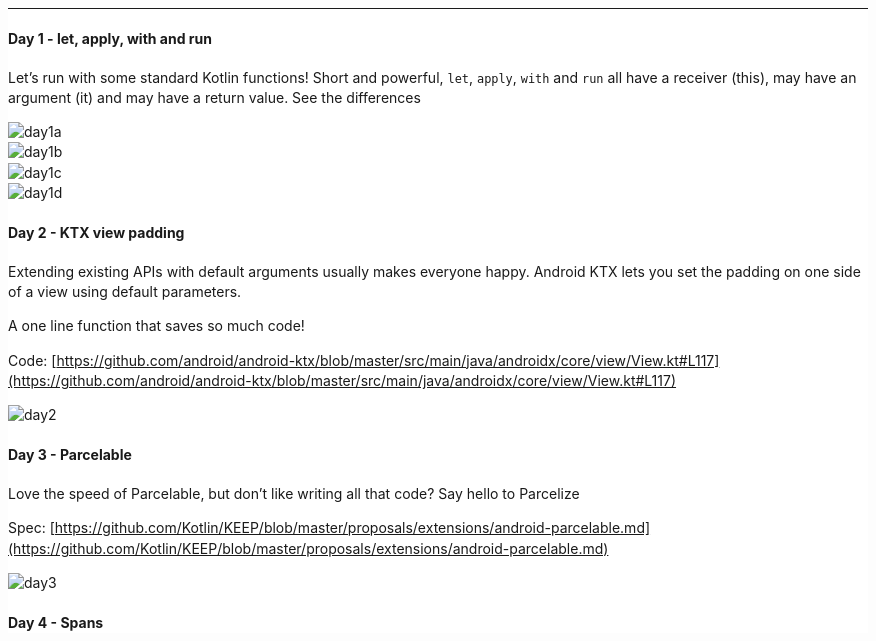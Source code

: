 ----

<a name="day1"></a>

#### Day 1 - let, apply, with and run

Let’s run with some standard Kotlin functions! Short and powerful, `let`, `apply`, `with` and `run` all have a receiver (this), may have an argument (it) and may have a return value. See the differences

<p>
<img src="https://github.com/andyb129/31DaysOfKotlin/blob/master/app/src/main/res/drawable/day1a.png" width="512" height="287" alt="day1a"/>
<br>
<img src="https://github.com/andyb129/31DaysOfKotlin/blob/master/app/src/main/res/drawable/day1b.png" width="512" height="287" alt="day1b"/>
<br>
<img src="https://github.com/andyb129/31DaysOfKotlin/blob/master/app/src/main/res/drawable/day1c.png" width="512" height="287" alt="day1c"/>
<br>
<img src="https://github.com/andyb129/31DaysOfKotlin/blob/master/app/src/main/res/drawable/day1d.png" width="512" height="287" alt="day1d"/>
</p>

<a name="day2"></a>

#### Day 2 - KTX view padding

Extending existing APIs with default arguments usually makes everyone happy. Android KTX lets you set the padding on one side of a view using default parameters. 

A one line function that saves so much code!

Code: [https://github.com/android/android-ktx/blob/master/src/main/java/androidx/core/view/View.kt#L117](https://github.com/android/android-ktx/blob/master/src/main/java/androidx/core/view/View.kt#L117)

<p>
<img src="https://github.com/andyb129/31DaysOfKotlin/blob/master/app/src/main/res/drawable/day2.png" width="512" height="287" alt="day2"/>
</p>

<a name="day3"></a>

#### Day 3 - Parcelable

Love the speed of Parcelable, but don’t like writing all that code? Say hello to Parcelize

Spec: [https://github.com/Kotlin/KEEP/blob/master/proposals/extensions/android-parcelable.md](https://github.com/Kotlin/KEEP/blob/master/proposals/extensions/android-parcelable.md)

<p>
<img src="https://github.com/andyb129/31DaysOfKotlin/blob/master/app/src/main/res/drawable/day3.png" width="512" height="287" alt="day3"/>
</p>

<a name="day4"></a>

#### Day 4 - Spans
